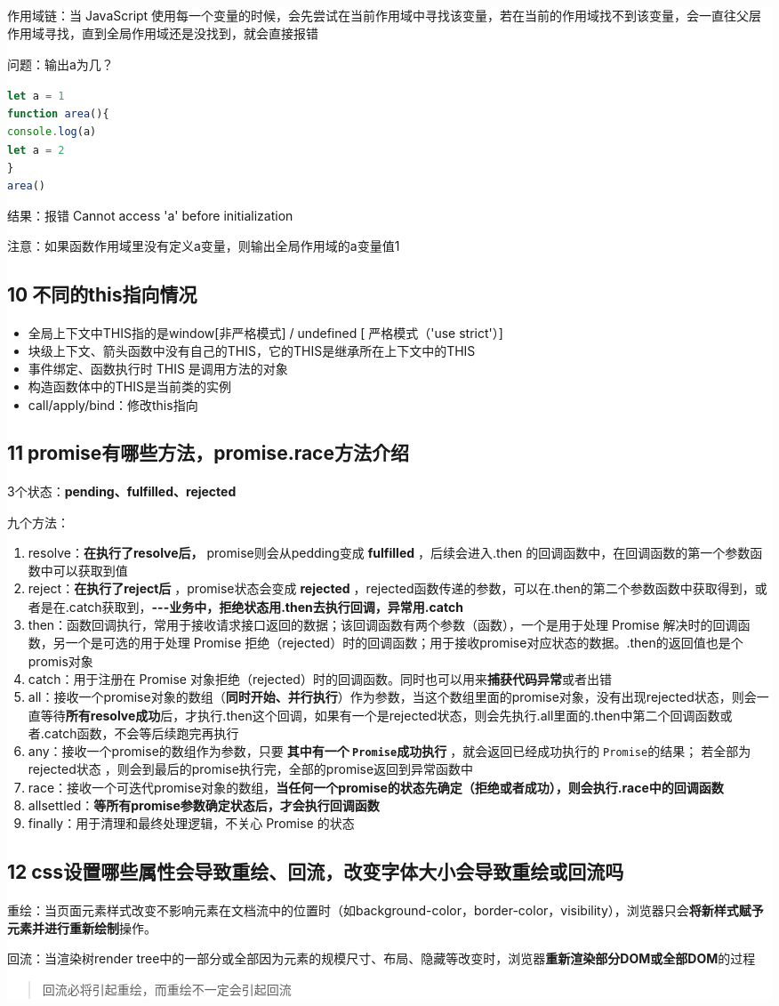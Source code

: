 作用域链：当 JavaScript 使用每一个变量的时候，会先尝试在当前作用域中寻找该变量，若在当前的作用域找不到该变量，会一直往父层作用域寻找，直到全局作用域还是没找到，就会直接报错

问题：输出a为几？

```js
let a = 1
function area(){
console.log(a)
let a = 2
}
area()
```

结果：报错 Cannot access 'a' before initialization

注意：如果函数作用域里没有定义a变量，则输出全局作用域的a变量值1

## 10 不同的this指向情况

* 全局上下文中THIS指的是window[非严格模式] / undefined [ 严格模式（'use strict'）]
* 块级上下文、箭头函数中没有自己的THIS，它的THIS是继承所在上下文中的THIS
* 事件绑定、函数执行时 THIS 是调用方法的对象
* 构造函数体中的THIS是当前类的实例
* call/apply/bind：修改this指向

## 11 promise有哪些方法，promise.race方法介绍

3个状态：**pending、fulfilled、rejected**

九个方法：

1. resolve：**在执行了resolve后，** promise则会从pedding变成 **fulfilled** ，后续会进入.then 的回调函数中，在回调函数的第一个参数函数中可以获取到值
2. reject：**在执行了reject后** ，promise状态会变成 **rejected** ，rejected函数传递的参数，可以在.then的第二个参数函数中获取得到，或者是在.catch获取到，**---业务中，拒绝状态用.then去执行回调，异常用.catch**
3. then：函数回调执行，常用于接收请求接口返回的数据；该回调函数有两个参数（函数），一个是用于处理 Promise 解决时的回调函数，另一个是可选的用于处理 Promise 拒绝（rejected）时的回调函数；用于接收promise对应状态的数据。.then的返回值也是个promis对象
4. catch：用于注册在 Promise 对象拒绝（rejected）时的回调函数。同时也可以用来**捕获代码异常**或者出错
5. all：接收一个promise对象的数组（**同时开始、并行执行**）作为参数，当这个数组里面的promise对象，没有出现rejected状态，则会一直等待**所有resolve成功**后，才执行.then这个回调，如果有一个是rejected状态，则会先执行.all里面的.then中第二个回调函数或者.catch函数，不会等后续跑完再执行
6. any：接收一个promise的数组作为参数，只要 **其中有一个 `Promise`成功执行** ，就会返回已经成功执行的 `Promise`的结果； 若全部为rejected状态 ，则会到最后的promise执行完，全部的promise返回到异常函数中
7. race：接收一个可迭代promise对象的数组，**当任何一个promise的状态先确定（拒绝或者成功），则会执行.race中的回调函数**
8. allsettled：**等所有promise参数确定状态后，才会执行回调函数**
9. finally：用于清理和最终处理逻辑，不关心 Promise 的状态

## 12 css设置哪些属性会导致重绘、回流，改变字体大小会导致重绘或回流吗

重绘：当页面元素样式改变不影响元素在文档流中的位置时（如background-color，border-color，visibility），浏览器只会**将新样式赋予元素并进行重新绘制**操作。

回流：当渲染树render tree中的一部分或全部因为元素的规模尺寸、布局、隐藏等改变时，浏览器**重新渲染部分DOM或全部DOM**的过程

> 回流必将引起重绘，而重绘不一定会引起回流
